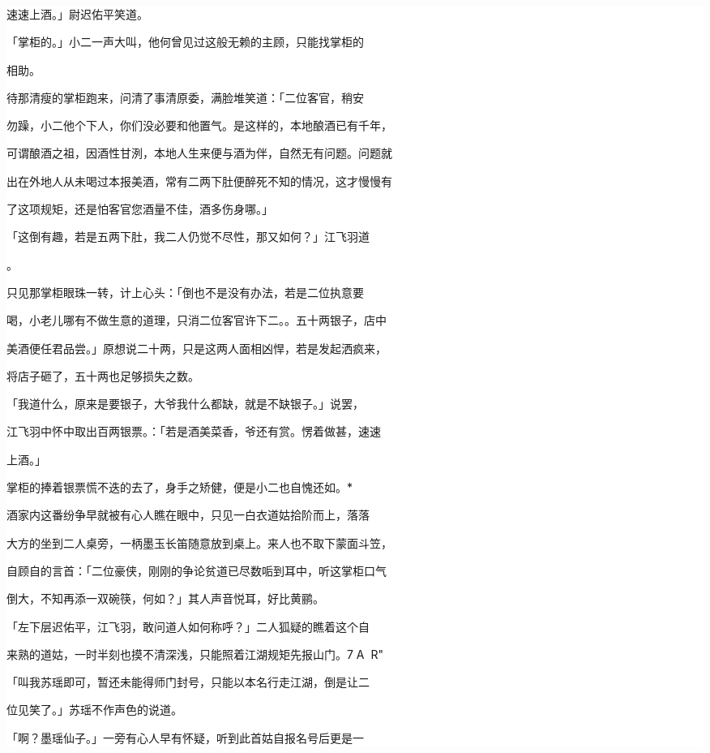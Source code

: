 速速上酒。」尉迟佑平笑道。



「掌柜的。」小二一声大叫，他何曾见过这般无赖的主顾，只能找掌柜的

相助。

待那清瘦的掌柜跑来，问清了事清原委，满脸堆笑道：「二位客官，稍安

勿躁，小二他个下人，你们没必要和他置气。是这样的，本地酿酒已有千年，

可谓酿酒之祖，因酒性甘洌，本地人生来便与酒为伴，自然无有问题。问题就

出在外地人从未喝过本报美酒，常有二两下肚便醉死不知的情况，这才慢慢有

了这项规矩，还是怕客官您酒量不佳，酒多伤身哪。」



「这倒有趣，若是五两下肚，我二人仍觉不尽性，那又如何？」江飞羽道

。



只见那掌柜眼珠一转，计上心头：「倒也不是没有办法，若是二位执意要

喝，小老儿哪有不做生意的道理，只消二位客官许下二。。五十两银子，店中

美酒便任君品尝。」原想说二十两，只是这两人面相凶悍，若是发起洒疯来，

将店子砸了，五十两也足够损失之数。



「我道什么，原来是要银子，大爷我什么都缺，就是不缺银子。」说罢，

江飞羽中怀中取出百两银票。：「若是酒美菜香，爷还有赏。愣着做甚，速速

上酒。」



掌柜的捧着银票慌不迭的去了，身手之矫健，便是小二也自愧还如。*



酒家内这番纷争早就被有心人瞧在眼中，只见一白衣道姑拾阶而上，落落

大方的坐到二人桌旁，一柄墨玉长笛随意放到桌上。来人也不取下蒙面斗笠，

自顾自的言首：「二位豪侠，刚刚的争论贫道已尽数㖃到耳中，听这掌柜口气

倒大，不知再添一双碗筷，何如？」其人声音悦耳，好比黄鹂。



「左下层迟佑平，江飞羽，敢问道人如何称呼？」二人狐疑的瞧着这个自

来熟的道姑，一时半刻也摸不清深浅，只能照着江湖规矩先报山门。7 A  R"



「叫我苏瑶即可，暂还未能得师门封号，只能以本名行走江湖，倒是让二

位见笑了。」苏瑶不作声色的说道。



「啊？墨瑶仙子。」一旁有心人早有怀疑，听到此首姑自报名号后更是一
